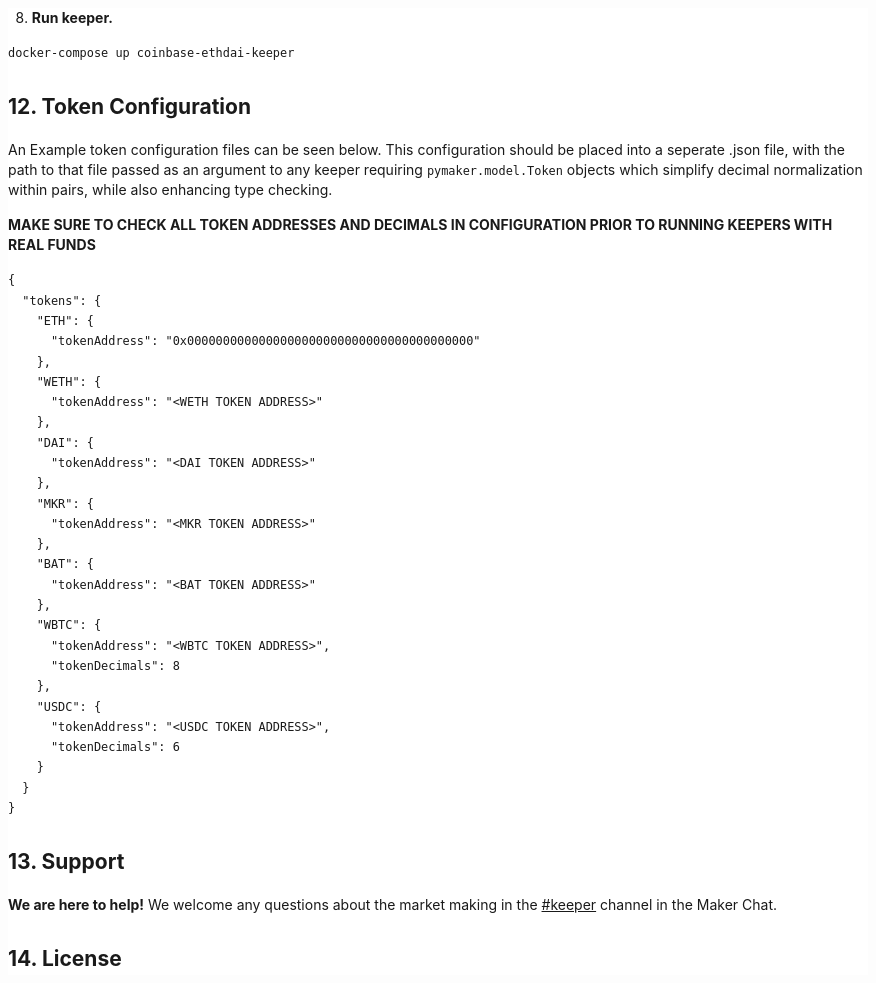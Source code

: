 8. **Run keeper.**
```
docker-compose up coinbase-ethdai-keeper
```

## 12. Token Configuration
An Example token configuration files can be seen below. This configuration should be placed into a seperate .json file, with the path to that file passed as an argument to any keeper requiring `pymaker.model.Token` objects which simplify decimal normalization within pairs, while also enhancing type checking.

**MAKE SURE TO CHECK ALL TOKEN ADDRESSES AND DECIMALS IN CONFIGURATION PRIOR TO RUNNING KEEPERS WITH REAL FUNDS**

```
{
  "tokens": {
    "ETH": {
      "tokenAddress": "0x0000000000000000000000000000000000000000"
    },
    "WETH": {
      "tokenAddress": "<WETH TOKEN ADDRESS>"
    },
    "DAI": {
      "tokenAddress": "<DAI TOKEN ADDRESS>"
    },
    "MKR": {
      "tokenAddress": "<MKR TOKEN ADDRESS>"
    },
    "BAT": {
      "tokenAddress": "<BAT TOKEN ADDRESS>"
    },
    "WBTC": {
      "tokenAddress": "<WBTC TOKEN ADDRESS>",
      "tokenDecimals": 8
    },
    "USDC": {
      "tokenAddress": "<USDC TOKEN ADDRESS>",
      "tokenDecimals": 6
    }
  }
}
```

## 13. Support

**We are here to help!**
We welcome any questions about the market making in the [#keeper](https://chat.makerdao.com/channel/keeper) channel in the Maker Chat. 

## 14. License
